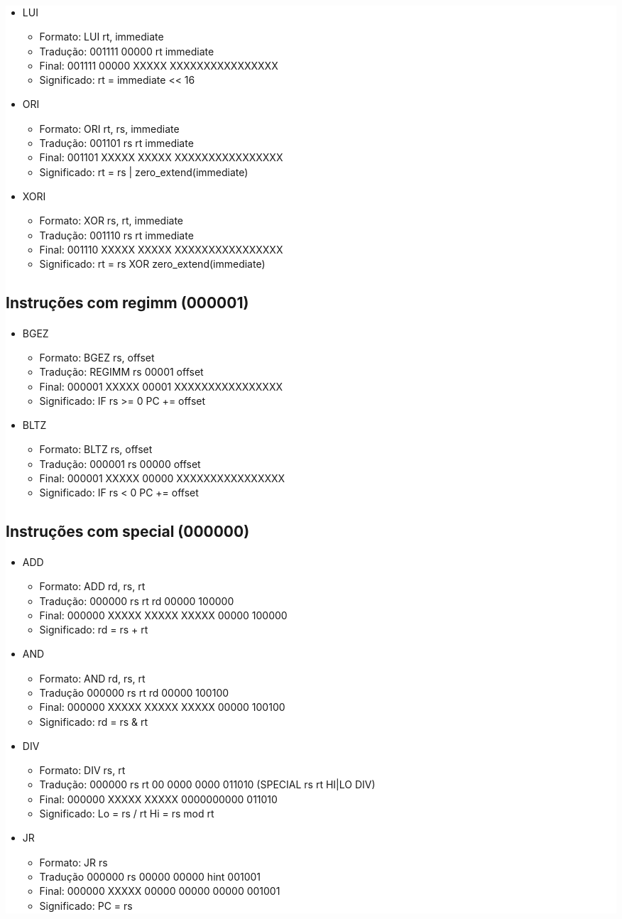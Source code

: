 - LUI
    - Formato: LUI rt, immediate
    - Tradução: 001111 00000 rt immediate
    - Final: 001111 00000 XXXXX XXXXXXXXXXXXXXXX
    - Significado: rt = immediate << 16

- ORI
    - Formato: ORI rt, rs, immediate
    - Tradução: 001101 rs rt immediate
    - Final: 001101 XXXXX XXXXX XXXXXXXXXXXXXXXX
    - Significado: rt = rs | zero_extend(immediate)

- XORI
    - Formato: XOR rs, rt, immediate
    - Tradução: 001110 rs rt immediate
    - Final: 001110 XXXXX XXXXX XXXXXXXXXXXXXXXX
     - Significado: rt = rs XOR zero_extend(immediate)

## Instruções com regimm (000001)
- BGEZ
    - Formato: BGEZ rs, offset
    - Tradução: REGIMM rs 00001 offset
    - Final: 000001 XXXXX 00001 XXXXXXXXXXXXXXXX
    - Significado: IF rs >= 0  PC += offset

- BLTZ
    - Formato: BLTZ rs, offset
    - Tradução: 000001 rs 00000 offset
    - Final: 000001 XXXXX 00000 XXXXXXXXXXXXXXXX
    - Significado: IF rs < 0  PC += offset

## Instruções com special (000000)
- ADD
    - Formato: ADD rd, rs, rt
    - Tradução: 000000 rs rt rd 00000 100000
    - Final: 000000 XXXXX XXXXX XXXXX 00000 100000
    - Significado: rd = rs + rt

- AND
    - Formato: AND rd, rs, rt
    - Tradução 000000 rs rt rd 00000 100100
    - Final: 000000 XXXXX XXXXX XXXXX 00000 100100
    - Significado: rd = rs & rt

- DIV
    - Formato: DIV rs, rt
    - Tradução: 000000 rs rt 00 0000 0000 011010 (SPECIAL rs rt HI|LO DIV)
    - Final: 000000 XXXXX XXXXX 0000000000 011010
    - Significado: Lo = rs / rt Hi = rs mod rt

- JR
    - Formato: JR rs
    - Tradução 000000 rs 00000 00000 hint 001001
    - Final: 000000 XXXXX 00000 00000 00000 001001
    - Significado: PC = rs
